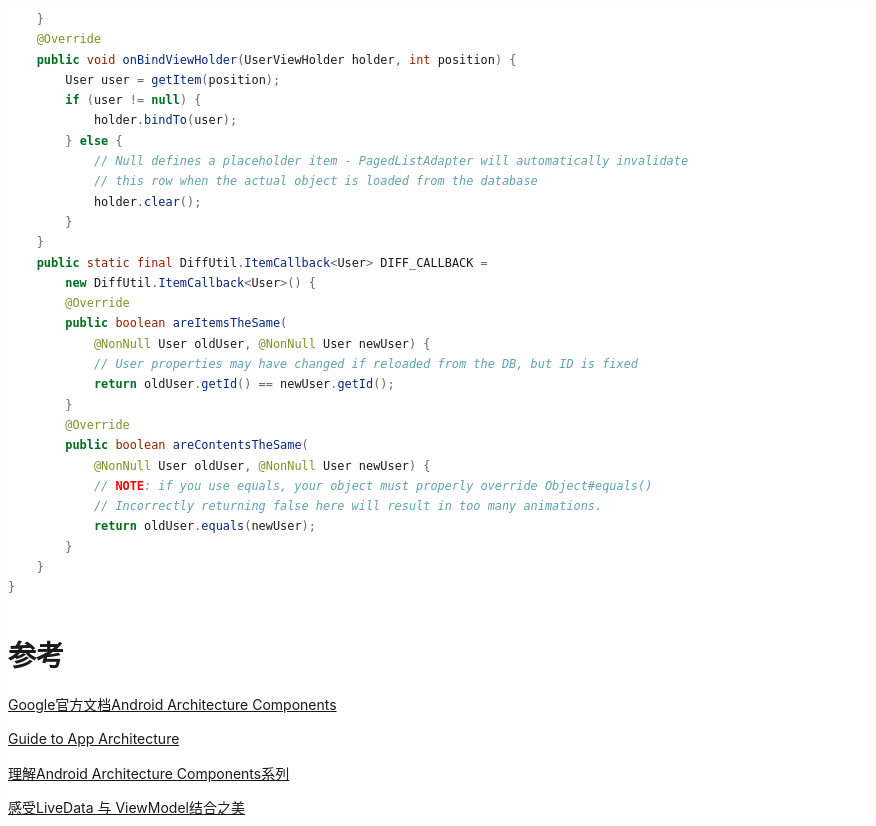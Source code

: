```java
    }
    @Override
    public void onBindViewHolder(UserViewHolder holder, int position) {
        User user = getItem(position);
        if (user != null) {
            holder.bindTo(user);
        } else {
            // Null defines a placeholder item - PagedListAdapter will automatically invalidate
            // this row when the actual object is loaded from the database
            holder.clear();
        }
    }
    public static final DiffUtil.ItemCallback<User> DIFF_CALLBACK =
        new DiffUtil.ItemCallback<User>() {
        @Override
        public boolean areItemsTheSame(
            @NonNull User oldUser, @NonNull User newUser) {
            // User properties may have changed if reloaded from the DB, but ID is fixed
            return oldUser.getId() == newUser.getId();
        }
        @Override
        public boolean areContentsTheSame(
            @NonNull User oldUser, @NonNull User newUser) {
            // NOTE: if you use equals, your object must properly override Object#equals()
            // Incorrectly returning false here will result in too many animations.
            return oldUser.equals(newUser);
        }
    }
}
```



# 参考

[Google官方文档Android Architecture Components](https://developer.android.com/topic/libraries/architecture/)

[Guide to App Architecture](https://developer.android.com/jetpack/docs/guide)

[理解Android Architecture Components系列](https://www.jianshu.com/p/42eb71ec4a19)

[感受LiveData 与 ViewModel结合之美](https://blog.csdn.net/qq_17766199/article/details/80732836)